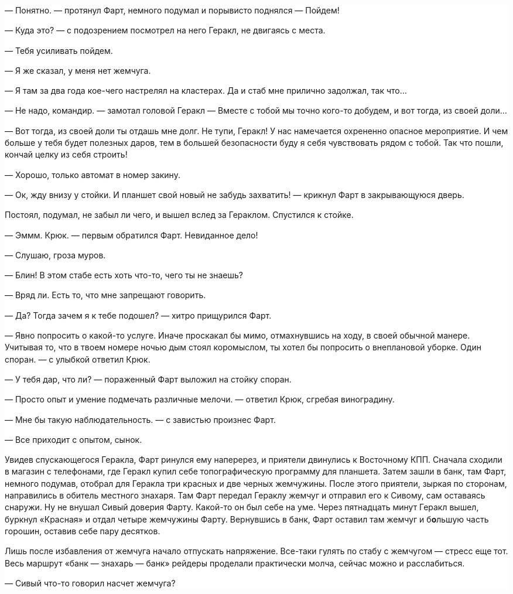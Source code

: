 <p>— Понятно. — протянул Фарт, немного подумал и порывисто поднялся — Пойдем!</p>

<p>— Куда это? — с подозрением посмотрел на него Геракл, не двигаясь с места.</p>

<p>— Тебя усиливать пойдем.</p>

<p>— Я же сказал, у меня нет жемчуга.</p>

<p>— Я там за два года кое-чего настрелял на кластерах. Да и стаб мне прилично задолжал, так что…</p>

<p>— Не надо, командир. — замотал головой Геракл — Вместе с тобой мы точно кого-то добудем, и вот тогда, из своей доли…</p>

<p>— Вот тогда, из своей доли ты отдашь мне долг. Не тупи, Геракл! У нас намечается охрененно опасное мероприятие. И чем больше у тебя будет полезных даров, тем в большей безопасности буду я себя чувствовать рядом с тобой. Так что пошли, кончай целку из себя строить!</p>

<p>— Хорошо, только автомат в номер закину.</p>

<p>— Ок, жду внизу у стойки. И планшет свой новый не забудь захватить! — крикнул Фарт в закрывающуюся дверь.</p>

<p>Постоял, подумал, не забыл ли чего, и вышел вслед за Гераклом. Спустился к стойке.</p>

<p>— Эммм. Крюк. — первым обратился Фарт. Невиданное дело!</p>

<p>— Слушаю, гроза муров.</p>

<p>— Блин! В этом стабе есть хоть что-то, чего ты не знаешь?</p>

<p>— Вряд ли. Есть то, что мне запрещают говорить.</p>

<p>— Да? Тогда зачем я к тебе подошел? — хитро прищурился Фарт.</p>

<p>— Явно попросить о какой-то услуге. Иначе проскакал бы мимо, отмахнувшись на ходу, в своей обычной манере. Учитывая то, что в твоем номере ночью дым стоял коромыслом, ты хотел бы попросить о внеплановой уборке. Один споран. — с улыбкой ответил Крюк.</p>

<p>— У тебя дар, что ли? — пораженный Фарт выложил на стойку споран.</p>

<p>— Просто опыт и умение подмечать различные мелочи. — ответил Крюк, сгребая виноградину.</p>

<p>— Мне бы такую наблюдательность. — с завистью произнес Фарт.</p>

<p>— Все приходит с опытом, сынок.</p>

<p>Увидев спускающегося Геракла, Фарт ринулся ему наперерез, и приятели двинулись к Восточному КПП. Сначала сходили в магазин с телефонами, где Геракл купил себе топографическую программу для планшета. Затем зашли в банк, там Фарт, немного подумав, отобрал для Геракла три красных и две черных жемчужины. После этого приятели, зыркая по сторонам, направились в обитель местного знахаря. Там Фарт передал Гераклу жемчуг и отправил его к Сивому, сам оставаясь снаружи. Ну не внушал Сивый доверия Фарту. Какой-то он был себе на уме. Через пятнадцать минут Геракл вышел, буркнул «Красная» и отдал четыре жемчужины Фарту. Вернувшись в банк, Фарт оставил там жемчуг и б<strong>о</strong>льшую часть горошин, оставив себе пару десятков.</p>

<p>Лишь после избавления от жемчуга начало отпускать напряжение. Все-таки гулять по стабу с жемчугом — стресс еще тот. Весь маршрут «банк — знахарь — банк» рейдеры проделали практически молча, сейчас можно и расслабиться.</p>

<p>— Сивый что-то говорил насчет жемчуга?</p>
